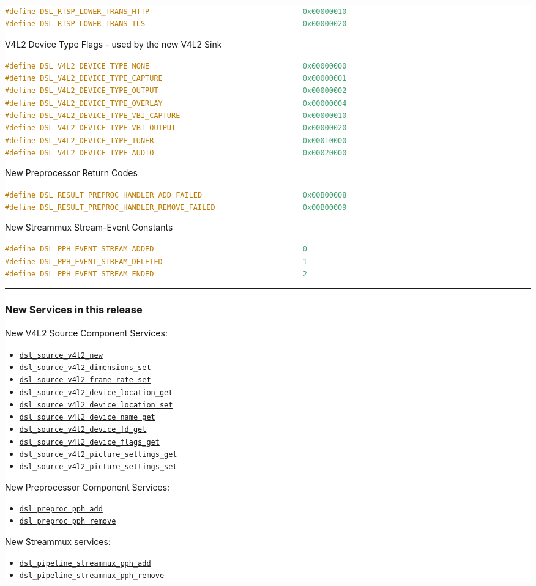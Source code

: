 ```c
#define DSL_RTSP_LOWER_TRANS_HTTP                                   0x00000010
#define DSL_RTSP_LOWER_TRANS_TLS                                    0x00000020
```

V4L2 Device Type Flags - used by the new V4L2 Sink
```c
#define DSL_V4L2_DEVICE_TYPE_NONE                                   0x00000000 
#define DSL_V4L2_DEVICE_TYPE_CAPTURE                                0x00000001
#define DSL_V4L2_DEVICE_TYPE_OUTPUT                                 0x00000002
#define DSL_V4L2_DEVICE_TYPE_OVERLAY                                0x00000004
#define DSL_V4L2_DEVICE_TYPE_VBI_CAPTURE                            0x00000010
#define DSL_V4L2_DEVICE_TYPE_VBI_OUTPUT                             0x00000020
#define DSL_V4L2_DEVICE_TYPE_TUNER                                  0x00010000
#define DSL_V4L2_DEVICE_TYPE_AUDIO                                  0x00020000
```

New Preprocessor Return Codes
```c
#define DSL_RESULT_PREPROC_HANDLER_ADD_FAILED                       0x00B00008
#define DSL_RESULT_PREPROC_HANDLER_REMOVE_FAILED                    0x00B00009
```

New Streammux Stream-Event Constants
```c
#define DSL_PPH_EVENT_STREAM_ADDED                                  0
#define DSL_PPH_EVENT_STREAM_DELETED                                1
#define DSL_PPH_EVENT_STREAM_ENDED                                  2
```

---

### New Services in this release
New V4L2 Source Component Services:
* [`dsl_source_v4l2_new`](/docs/api-source.md#dsl_source_v4l2_new)
* [`dsl_source_v4l2_dimensions_set`](/docs/api-source.md#dsl_source_v4l2_dimensions_set)
* [`dsl_source_v4l2_frame_rate_set`](/docs/api-source.md#dsl_source_v4l2_frame_rate_set)
* [`dsl_source_v4l2_device_location_get`](/docs/api-source.md#dsl_source_v4l2_device_location_get)
* [`dsl_source_v4l2_device_location_set`](/docs/api-source.md#dsl_source_v4l2_device_location_set)
* [`dsl_source_v4l2_device_name_get`](/docs/api-source.md#dsl_source_v4l2_device_name_get)
* [`dsl_source_v4l2_device_fd_get`](/docs/api-source.md#dsl_source_v4l2_device_fd_get)
* [`dsl_source_v4l2_device_flags_get`](/docs/api-source.md#dsl_source_v4l2_device_flags_get)
* [`dsl_source_v4l2_picture_settings_get`](/docs/api-source.md#dsl_source_v4l2_picture_settings_get)
* [`dsl_source_v4l2_picture_settings_set`](/docs/api-source.md#dsl_source_v4l2_picture_settings_set)

New Preprocessor Component Services:
* [`dsl_preproc_pph_add`](/docs/api-preproc.md#dsl_preproc_pph_add)
* [`dsl_preproc_pph_remove`](/docs/api-preproc.md#dsl_preproc_pph_remove)

New Streammux services:
* [`dsl_pipeline_streammux_pph_add`](/docs/api-pipeline.md#dsl_pipeline_streammux_pph_add)
* [`dsl_pipeline_streammux_pph_remove`](/docs/api-pipeline.md#dsl_pipeline_streammux_pph_remove)
